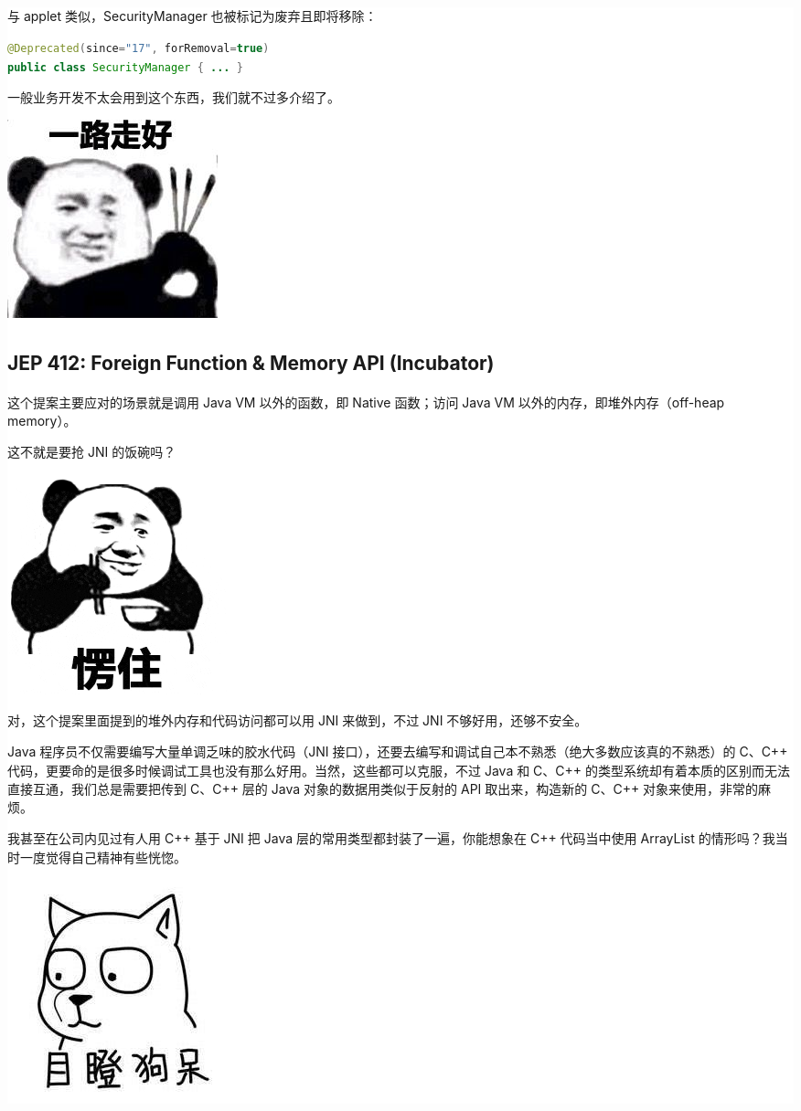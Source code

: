 与 applet 类似，SecurityManager 也被标记为废弃且即将移除：

```java
@Deprecated(since="17", forRemoval=true)
public class SecurityManager { ... }
```

一般业务开发不太会用到这个东西，我们就不过多介绍了。

![img](media/Java17-Updates/7580BB3C.jpg)

##  JEP 412: Foreign Function & Memory API (Incubator)

这个提案主要应对的场景就是调用 Java VM 以外的函数，即 Native 函数；访问 Java VM 以外的内存，即堆外内存（off-heap memory）。

这不就是要抢 JNI 的饭碗吗？

![img](media/Java17-Updates/764F4997.gif)

对，这个提案里面提到的堆外内存和代码访问都可以用 JNI 来做到，不过 JNI 不够好用，还够不安全。

Java 程序员不仅需要编写大量单调乏味的胶水代码（JNI 接口），还要去编写和调试自己本不熟悉（绝大多数应该真的不熟悉）的 C、C++ 代码，更要命的是很多时候调试工具也没有那么好用。当然，这些都可以克服，不过 Java 和 C、C++ 的类型系统却有着本质的区别而无法直接互通，我们总是需要把传到 C、C++ 层的 Java 对象的数据用类似于反射的 API 取出来，构造新的 C、C++ 对象来使用，非常的麻烦。

我甚至在公司内见过有人用 C++ 基于 JNI 把 Java 层的常用类型都封装了一遍，你能想象在 C++ 代码当中使用 ArrayList 的情形吗？我当时一度觉得自己精神有些恍惚。

![img](media/Java17-Updates/7657EB7E.jpg)
